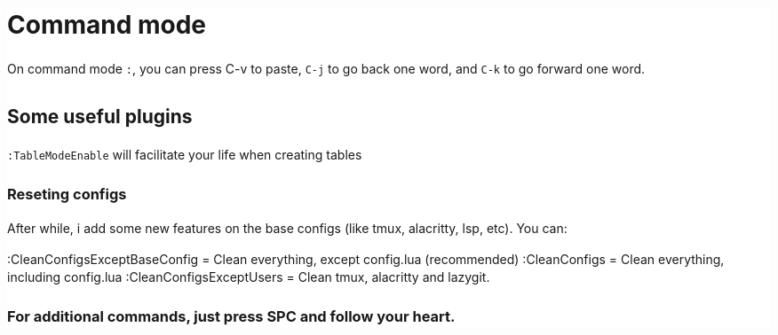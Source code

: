 # Command mode

On command mode `:`, you can press C-v to paste, `C-j` to go back one word, and `C-k` to go forward one word.

## Some useful plugins

`:TableModeEnable` will facilitate your life when creating tables

### Reseting configs

After while, i add some new features on the base configs (like tmux, alacritty, lsp, etc).  You can:

:CleanConfigsExceptBaseConfig = Clean everything, except config.lua (recommended)
:CleanConfigs = Clean everything, including config.lua
:CleanConfigsExceptUsers = Clean tmux, alacritty and lazygit.

### For additional commands, just press SPC and follow your heart.
